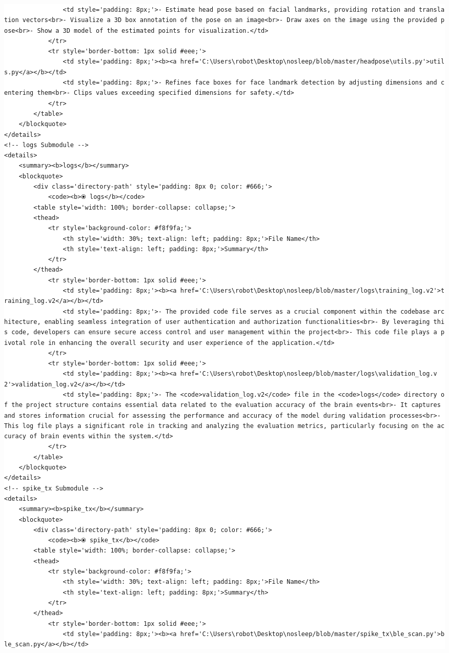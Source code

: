 					<td style='padding: 8px;'>- Estimate head pose based on facial landmarks, providing rotation and translation vectors<br>- Visualize a 3D box annotation of the pose on an image<br>- Draw axes on the image using the provided pose<br>- Show a 3D model of the estimated points for visualization.</td>
				</tr>
				<tr style='border-bottom: 1px solid #eee;'>
					<td style='padding: 8px;'><b><a href='C:\Users\robot\Desktop\nosleep/blob/master/headpose\utils.py'>utils.py</a></b></td>
					<td style='padding: 8px;'>- Refines face boxes for face landmark detection by adjusting dimensions and centering them<br>- Clips values exceeding specified dimensions for safety.</td>
				</tr>
			</table>
		</blockquote>
	</details>
	<!-- logs Submodule -->
	<details>
		<summary><b>logs</b></summary>
		<blockquote>
			<div class='directory-path' style='padding: 8px 0; color: #666;'>
				<code><b>⦿ logs</b></code>
			<table style='width: 100%; border-collapse: collapse;'>
			<thead>
				<tr style='background-color: #f8f9fa;'>
					<th style='width: 30%; text-align: left; padding: 8px;'>File Name</th>
					<th style='text-align: left; padding: 8px;'>Summary</th>
				</tr>
			</thead>
				<tr style='border-bottom: 1px solid #eee;'>
					<td style='padding: 8px;'><b><a href='C:\Users\robot\Desktop\nosleep/blob/master/logs\training_log.v2'>training_log.v2</a></b></td>
					<td style='padding: 8px;'>- The provided code file serves as a crucial component within the codebase architecture, enabling seamless integration of user authentication and authorization functionalities<br>- By leveraging this code, developers can ensure secure access control and user management within the project<br>- This code file plays a pivotal role in enhancing the overall security and user experience of the application.</td>
				</tr>
				<tr style='border-bottom: 1px solid #eee;'>
					<td style='padding: 8px;'><b><a href='C:\Users\robot\Desktop\nosleep/blob/master/logs\validation_log.v2'>validation_log.v2</a></b></td>
					<td style='padding: 8px;'>- The <code>validation_log.v2</code> file in the <code>logs</code> directory of the project structure contains essential data related to the evaluation accuracy of the brain events<br>- It captures and stores information crucial for assessing the performance and accuracy of the model during validation processes<br>- This log file plays a significant role in tracking and analyzing the evaluation metrics, particularly focusing on the accuracy of brain events within the system.</td>
				</tr>
			</table>
		</blockquote>
	</details>
	<!-- spike_tx Submodule -->
	<details>
		<summary><b>spike_tx</b></summary>
		<blockquote>
			<div class='directory-path' style='padding: 8px 0; color: #666;'>
				<code><b>⦿ spike_tx</b></code>
			<table style='width: 100%; border-collapse: collapse;'>
			<thead>
				<tr style='background-color: #f8f9fa;'>
					<th style='width: 30%; text-align: left; padding: 8px;'>File Name</th>
					<th style='text-align: left; padding: 8px;'>Summary</th>
				</tr>
			</thead>
				<tr style='border-bottom: 1px solid #eee;'>
					<td style='padding: 8px;'><b><a href='C:\Users\robot\Desktop\nosleep/blob/master/spike_tx\ble_scan.py'>ble_scan.py</a></b></td>